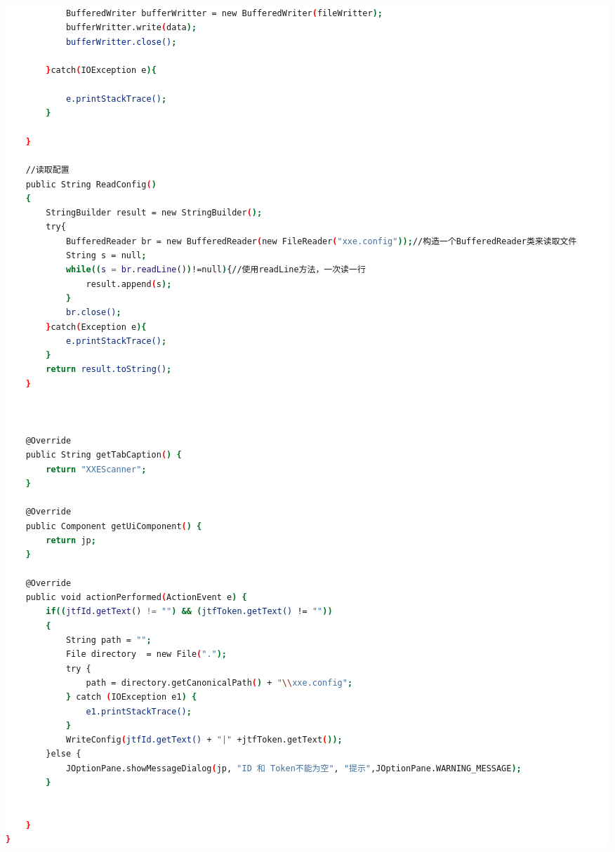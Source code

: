 ```bash
            BufferedWriter bufferWritter = new BufferedWriter(fileWritter);
            bufferWritter.write(data);
            bufferWritter.close();

        }catch(IOException e){

            e.printStackTrace();
        }

    }

    //读取配置
    public String ReadConfig()
    {
        StringBuilder result = new StringBuilder();
        try{
            BufferedReader br = new BufferedReader(new FileReader("xxe.config"));//构造一个BufferedReader类来读取文件
            String s = null;
            while((s = br.readLine())!=null){//使用readLine方法，一次读一行
                result.append(s);
            }
            br.close();
        }catch(Exception e){
            e.printStackTrace();
        }
        return result.toString();
    }



    @Override
    public String getTabCaption() {
        return "XXEScanner";
    }

    @Override
    public Component getUiComponent() {
        return jp;
    }

    @Override
    public void actionPerformed(ActionEvent e) {
        if((jtfId.getText() != "") && (jtfToken.getText() != ""))
        {
            String path = "";
            File directory  = new File(".");
            try {
                path = directory.getCanonicalPath() + "\\xxe.config";
            } catch (IOException e1) {
                e1.printStackTrace();
            }
            WriteConfig(jtfId.getText() + "|" +jtfToken.getText());
        }else {
            JOptionPane.showMessageDialog(jp, "ID 和 Token不能为空", "提示",JOptionPane.WARNING_MESSAGE);
        }


    }
}
```
